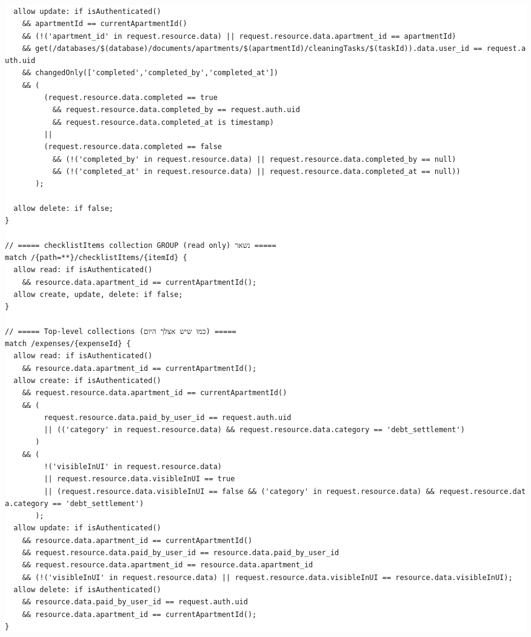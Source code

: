       allow update: if isAuthenticated()
        && apartmentId == currentApartmentId()
        && (!('apartment_id' in request.resource.data) || request.resource.data.apartment_id == apartmentId)
        && get(/databases/$(database)/documents/apartments/$(apartmentId)/cleaningTasks/$(taskId)).data.user_id == request.auth.uid
        && changedOnly(['completed','completed_by','completed_at'])
        && (
             (request.resource.data.completed == true
               && request.resource.data.completed_by == request.auth.uid
               && request.resource.data.completed_at is timestamp)
             ||
             (request.resource.data.completed == false
               && (!('completed_by' in request.resource.data) || request.resource.data.completed_by == null)
               && (!('completed_at' in request.resource.data) || request.resource.data.completed_at == null))
           );

      allow delete: if false;
    }

    // ===== checklistItems collection GROUP (read only) נשאר =====
    match /{path=**}/checklistItems/{itemId} {
      allow read: if isAuthenticated()
        && resource.data.apartment_id == currentApartmentId();
      allow create, update, delete: if false;
    }

    // ===== Top-level collections (כמו שיש אצלך היום) =====
    match /expenses/{expenseId} {
      allow read: if isAuthenticated()
        && resource.data.apartment_id == currentApartmentId();
      allow create: if isAuthenticated()
        && request.resource.data.apartment_id == currentApartmentId()
        && (
             request.resource.data.paid_by_user_id == request.auth.uid
             || (('category' in request.resource.data) && request.resource.data.category == 'debt_settlement')
           )
        && (
             !('visibleInUI' in request.resource.data)
             || request.resource.data.visibleInUI == true
             || (request.resource.data.visibleInUI == false && ('category' in request.resource.data) && request.resource.data.category == 'debt_settlement')
           );
      allow update: if isAuthenticated()
        && resource.data.apartment_id == currentApartmentId()
        && request.resource.data.paid_by_user_id == resource.data.paid_by_user_id
        && request.resource.data.apartment_id == resource.data.apartment_id
        && (!('visibleInUI' in request.resource.data) || request.resource.data.visibleInUI == resource.data.visibleInUI);
      allow delete: if isAuthenticated()
        && resource.data.paid_by_user_id == request.auth.uid
        && resource.data.apartment_id == currentApartmentId();
    }
